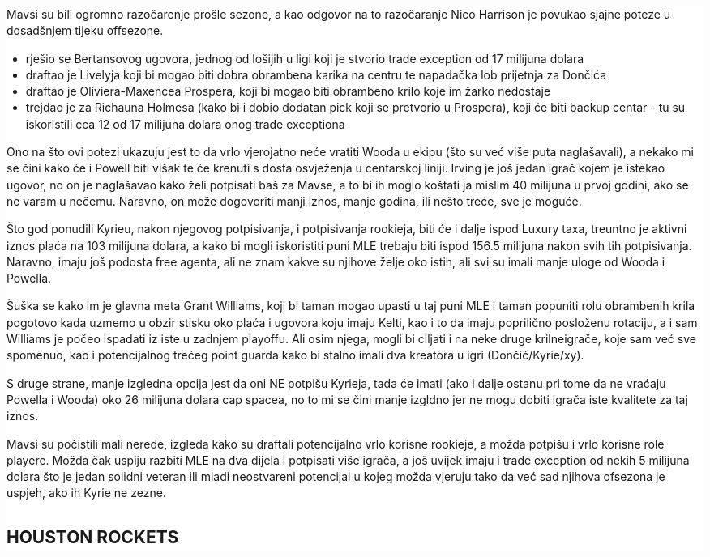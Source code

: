 Mavsi su bili ogromno razočarenje prošle sezone, a kao odgovor na to razočaranje Nico Harrison je povukao sjajne poteze u dosadšnjem tijeku offsezone.

- rješio se Bertansovog ugovora, jednog od lošijih u ligi koji je stvorio trade exception od 17 milijuna dolara
- draftao je Livelyja koji bi mogao biti dobra obrambena karika na centru te napadačka lob prijetnja za Dončića
- draftao je Oliviera-Maxencea Prospera, koji bi mogao biti obrambeno krilo koje im žarko nedostaje
- trejdao je za Richauna Holmesa (kako bi i dobio dodatan pick koji se pretvorio u Prospera), koji će biti backup centar - tu su iskoristili cca 12 od 17 milijuna dolara onog trade exceptiona

Ono na što ovi potezi ukazuju jest to da vrlo vjerojatno neće vratiti Wooda u ekipu (što su već više puta naglašavali), a nekako mi se čini kako će i Powell biti višak te će krenuti s dosta osvježenja u centarskoj liniji. Irving je još jedan igrač kojem je istekao ugovor, no on je naglašavao kako želi potpisati baš za Mavse, a to bi ih moglo koštati ja mislim 40 milijuna u prvoj godini, ako se ne varam u nečemu. Naravno, on može dogovoriti manji iznos, manje godina, ili nešto treće, sve je moguće.

Što god ponudili Kyrieu, nakon njegovog potpisivanja, i potpisivanja rookieja, biti će i dalje ispod Luxury taxa, treuntno je aktivni iznos plaća na 103 milijuna dolara, a kako bi mogli iskoristiti puni MLE trebaju biti ispod 156.5 milijuna nakon svih tih potpisivanja. Naravno, imaju još podosta free agenta, ali ne znam kakve su njihove želje oko istih, ali svi su imali manje uloge od Wooda i Powella.

Šuška se kako im je glavna meta Grant Williams, koji bi taman mogao upasti u taj puni MLE i taman popuniti rolu obrambenih krila pogotovo kada uzmemo u obzir stisku oko plaća i ugovora koju imaju Kelti, kao i to da imaju poprilično posloženu rotaciju, a i sam Williams je počeo ispadati iz iste u zadnjem playoffu. Ali osim njega, mogli bi ciljati i na neke druge krilneigrače, koje sam već sve spomenuo, kao i potencijalnog trećeg point guarda kako bi stalno imali dva kreatora u igri (Dončić/Kyrie/xy).

S druge strane, manje izgledna opcija jest da oni NE potpišu Kyrieja, tada će imati (ako i dalje ostanu pri tome da ne vraćaju Powella i Wooda) oko 26 milijuna dolara cap spacea, no to mi se čini manje izgldno jer ne mogu dobiti igrača iste kvalitete za taj iznos.

Mavsi su počistili mali nerede, izgleda kako su draftali potencijalno vrlo korisne rookieje, a možda potpišu i vrlo korisne role playere. Možda čak uspiju razbiti MLE na dva dijela i potpisati više igrača, a još uvijek imaju i trade exception od nekih 5 milijuna dolara što je jedan solidni veteran ili mladi neostvareni potencijal u kojeg možda vjeruju tako da već sad njihova ofsezona je uspjeh, ako ih Kyrie ne zezne.


## HOUSTON ROCKETS
